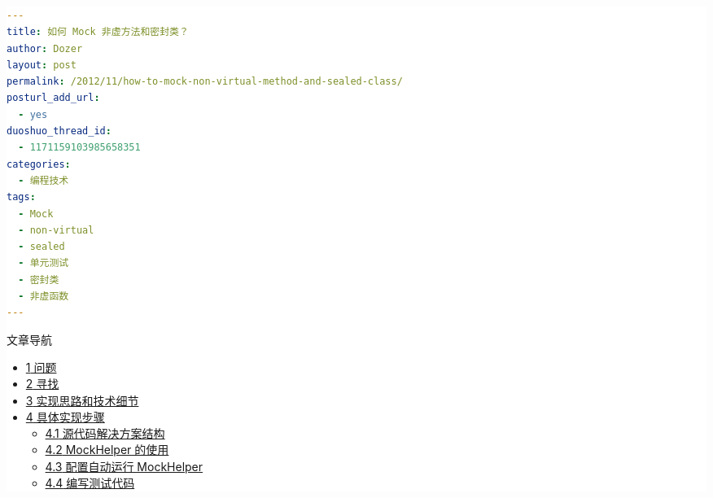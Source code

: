 ```yaml
---
title: 如何 Mock 非虚方法和密封类？
author: Dozer
layout: post
permalink: /2012/11/how-to-mock-non-virtual-method-and-sealed-class/
posturl_add_url:
  - yes
duoshuo_thread_id:
  - 1171159103985658351
categories:
  - 编程技术
tags:
  - Mock
  - non-virtual
  - sealed
  - 单元测试
  - 密封类
  - 非虚函数
---
```

<div id="toc_container" class="no_bullets">
  <p class="toc_title">
    文章导航
  </p>
  
  <ul class="toc_list">
    <li>
      <a href="#i"><span class="toc_number toc_depth_1">1</span> 问题</a>
    </li>
    <li>
      <a href="#i-2"><span class="toc_number toc_depth_1">2</span> 寻找</a>
    </li>
    <li>
      <a href="#i-3"><span class="toc_number toc_depth_1">3</span> 实现思路和技术细节</a>
    </li>
    <li>
      <a href="#i-4"><span class="toc_number toc_depth_1">4</span> 具体实现步骤</a><ul>
        <li>
          <a href="#i-5"><span class="toc_number toc_depth_2">4.1</span> 源代码解决方案结构</a>
        </li>
        <li>
          <a href="#MockHelper"><span class="toc_number toc_depth_2">4.2</span> MockHelper 的使用</a>
        </li>
        <li>
          <a href="#_MockHelper"><span class="toc_number toc_depth_2">4.3</span> 配置自动运行 MockHelper</a>
        </li>
        <li>
          <a href="#i-6"><span class="toc_number toc_depth_2">4.4</span> 编写测试代码</a>
        </li>
      </ul>
    </li>
    